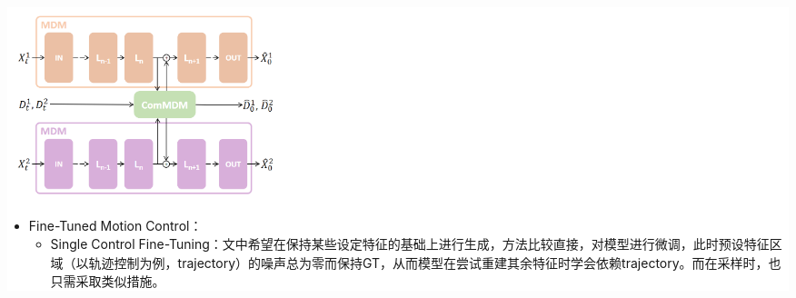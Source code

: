 <img src="Paper\diffusion\image\image-34.png"  width="300" />
</p>

- Fine-Tuned Motion Control：
  - Single Control Fine-Tuning：文中希望在保持某些设定特征的基础上进行生成，方法比较直接，对模型进行微调，此时预设特征区域（以轨迹控制为例，trajectory）的噪声总为零而保持GT，从而模型在尝试重建其余特征时学会依赖trajectory。而在采样时，也只需采取类似措施。
  <p align = "center">  